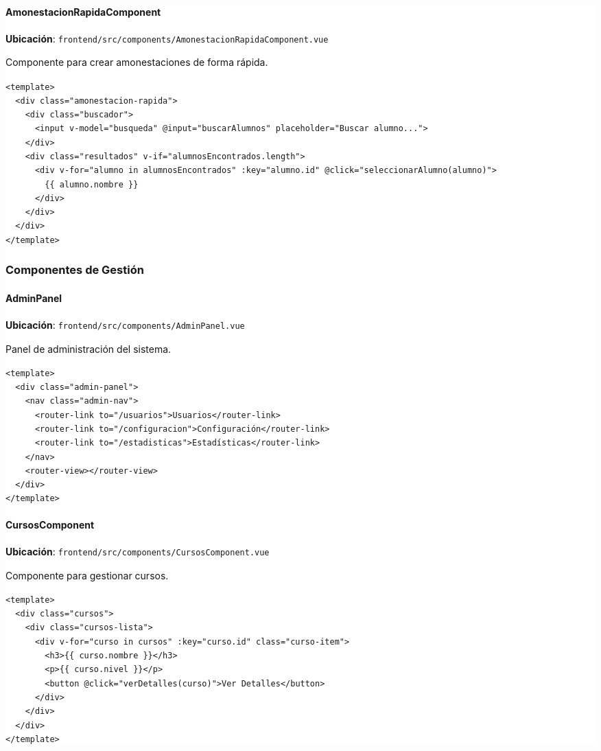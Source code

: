 #### AmonestacionRapidaComponent
**Ubicación**: `frontend/src/components/AmonestacionRapidaComponent.vue`

Componente para crear amonestaciones de forma rápida.

```vue
<template>
  <div class="amonestacion-rapida">
    <div class="buscador">
      <input v-model="busqueda" @input="buscarAlumnos" placeholder="Buscar alumno...">
    </div>
    <div class="resultados" v-if="alumnosEncontrados.length">
      <div v-for="alumno in alumnosEncontrados" :key="alumno.id" @click="seleccionarAlumno(alumno)">
        {{ alumno.nombre }}
      </div>
    </div>
  </div>
</template>
```

### Componentes de Gestión

#### AdminPanel
**Ubicación**: `frontend/src/components/AdminPanel.vue`

Panel de administración del sistema.

```vue
<template>
  <div class="admin-panel">
    <nav class="admin-nav">
      <router-link to="/usuarios">Usuarios</router-link>
      <router-link to="/configuracion">Configuración</router-link>
      <router-link to="/estadisticas">Estadísticas</router-link>
    </nav>
    <router-view></router-view>
  </div>
</template>
```

#### CursosComponent
**Ubicación**: `frontend/src/components/CursosComponent.vue`

Componente para gestionar cursos.

```vue
<template>
  <div class="cursos">
    <div class="cursos-lista">
      <div v-for="curso in cursos" :key="curso.id" class="curso-item">
        <h3>{{ curso.nombre }}</h3>
        <p>{{ curso.nivel }}</p>
        <button @click="verDetalles(curso)">Ver Detalles</button>
      </div>
    </div>
  </div>
</template>
```
